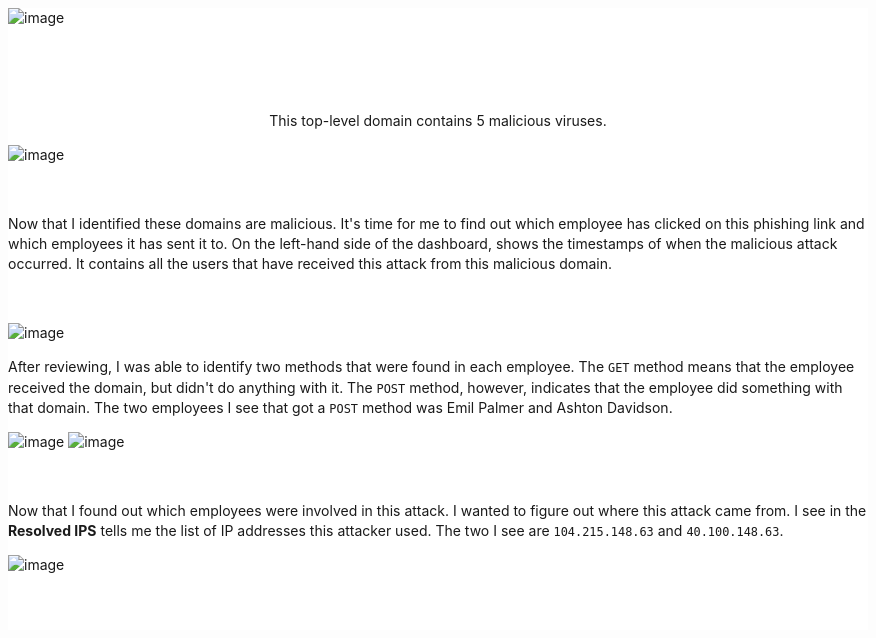 ![image](https://github.com/darias08/SIEM-Tool-Chronicle-Project/assets/58616895/e1a6206a-317d-4809-967b-d757e65ef6ae)

<br />
</p>

<br />
</p>

<p align="center">
  This top-level domain contains 5 malicious viruses. 
<br/>
  
![image](https://github.com/darias08/SIEM-Tool-Chronicle-Project/assets/58616895/4ce794e0-1cfa-4cdb-8d11-3a8d58c511eb)

<br />
</p>

<p>
  Now that I identified these domains are malicious. It's time for me to find out which employee has clicked on this phishing link and which employees it has sent it to. 
   On the left-hand side of the dashboard, shows the timestamps of when the malicious attack occurred. It contains all the users that have received this attack from this malicious domain.
</p>
<br/>
  
![image](https://github.com/darias08/SIEM-Tool-Chronicle-Project/assets/58616895/e7e37341-da9a-408d-9178-81dddf5f2430)
<br />

<p align="center">
  
  After reviewing, I was able to identify two methods that were found in each employee. The `GET` method means that the employee received the domain, but didn't do anything with it. The `POST` method, however, indicates that the employee did something with that domain. The two employees I see that got a `POST` method was Emil Palmer and Ashton Davidson.
<br/>

![image](https://github.com/darias08/SIEM-Tool-Chronicle-Project/assets/58616895/ad77f240-fc36-423c-8546-50202acc2a99)
![image](https://github.com/darias08/SIEM-Tool-Chronicle-Project/assets/58616895/c66621fb-940b-48b5-ae61-311ab9b1aff7)


<br />
</p>

<p align="center">
  
  Now that I found out which employees were involved in this attack. I wanted to figure out where this attack came from. I see in the **Resolved IPS** tells me the list of IP addresses this attacker used. The two I see are `104.215.148.63` and `40.100.148.63`.

  ![image](https://github.com/darias08/SIEM-Tool-Chronicle-Project/assets/58616895/ef32cbdc-53e4-4a64-918d-cf6f9d40ecf3)

<br/>
<br />
</p>
